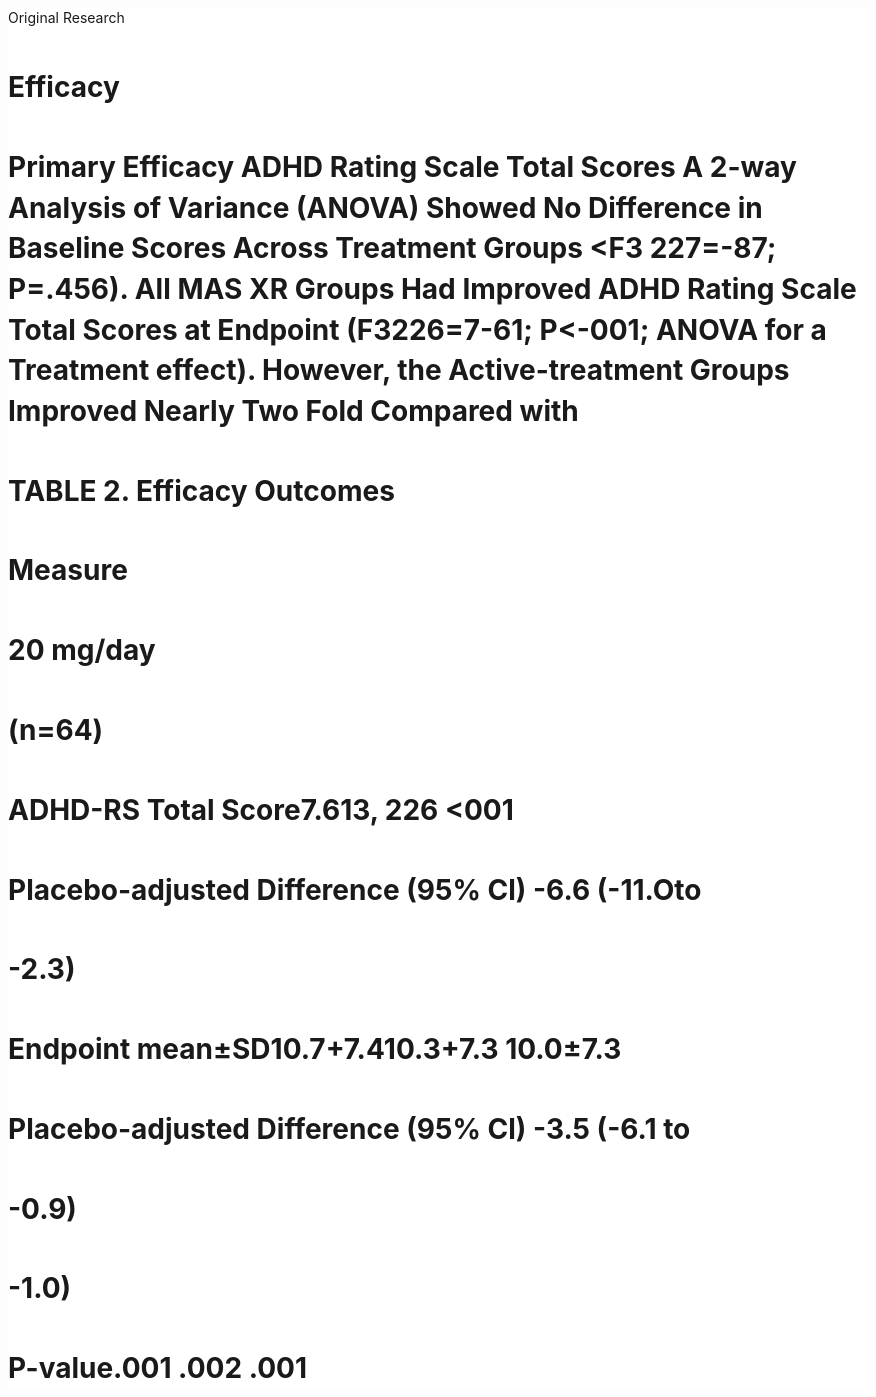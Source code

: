 Original Research

# **Efficacy**

# **Primary Efficacy** **ADHD Rating Scale Total Scores** A 2-way Analysis of Variance (ANOVA) Showed No Difference in Baseline Scores Across Treatment Groups <F3 227=-87; P=.456). All MAS XR Groups Had Improved ADHD Rating Scale Total Scores at Endpoint (F3226=7-61; P<-001; ANOVA for a Treatment effect). However, the Active-treatment Groups Improved Nearly Two Fold Compared with

# **TABLE 2.** **Efficacy Outcomes**

# **Measure**

# **20 mg/day**

# **(n=64)**

# **ADHD-RS Total Score**7.613, 226 <001

# Placebo-adjusted Difference (95% Cl) -6.6 (-11.Oto

# -2.3)

# Endpoint mean±SD10.7+7.410.3+7.3 10.0±7.3

# Placebo-adjusted Difference (95% Cl) -3.5 (-6.1 to

# -0.9)

# -1.0)

# P-value.001 .002 .001
